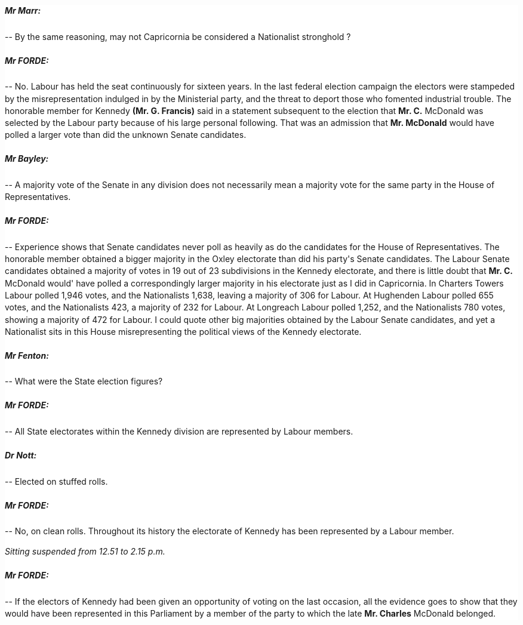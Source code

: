 ##### Mr Marr:

-- By the same reasoning, may not Capricornia be considered a Nationalist stronghold ? 

##### Mr FORDE:

-- No. Labour has held the seat continuously for sixteen years. In the last federal election campaign the electors were stampeded by the misrepresentation indulged in by the Ministerial party, and the threat to deport those who fomented industrial trouble. The honorable member for Kennedy  **(Mr. G. Francis)**  said in a statement subsequent to the election that  **Mr. C.**  McDonald was selected by the Labour party because of his large personal following. That was an admission that  **Mr. McDonald**  would have polled a larger vote than did the unknown Senate  candidates. 

##### Mr Bayley:

-- A majority vote of the Senate in any division does not necessarily mean a majority vote for the same party in the House of Representatives. 

##### Mr FORDE:

-- Experience shows that Senate candidates never poll as heavily as do the candidates for the House of Representatives. The honorable member obtained a bigger majority in the Oxley electorate than did his party's Senate candidates. The Labour Senate candidates obtained a majority of votes in 19 out of 23 subdivisions in the Kennedy electorate, and there is little doubt that  **Mr. C.**  McDonald would' have polled a correspondingly larger majority in his electorate just as I did in Capricornia. In Charters Towers Labour polled 1,946 votes, and the Nationalists 1,638, leaving a majority of 306 for Labour. At Hughenden Labour polled 655 votes, and the Nationalists 423, a majority of 232 for Labour. At Longreach Labour polled 1,252, and the Nationalists 780 votes, showing a majority of 472 for Labour. I could quote other big majorities obtained by the Labour Senate candidates, and yet a Nationalist sits in this House misrepresenting the political views of the Kennedy electorate. 

##### Mr Fenton:

-- What were the State election figures? 

##### Mr FORDE:

-- All State electorates within the Kennedy division are represented by Labour members. 

##### Dr Nott:

-- Elected on stuffed rolls. 

##### Mr FORDE:

-- No, on clean rolls. Throughout its history the electorate of Kennedy has been represented by a Labour member. 


 *Sitting suspended from 12.51 to 2.15 p.m.* 


##### Mr FORDE:

-- If the electors of Kennedy had been given an opportunity of voting on the last occasion, all the evidence goes to show that they would have been represented in this Parliament by a member of the party to which the late  **Mr. Charles**  McDonald belonged. 
